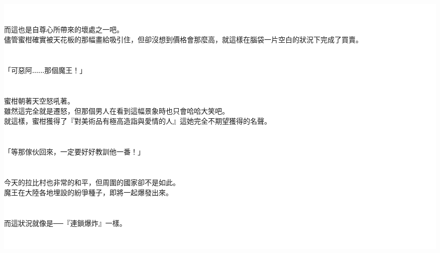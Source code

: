 <br/>

<br/>
而這也是自尊心所帶來的壞處之一吧。
<br/>
儘管蜜柑確實被天花板的那幅畫給吸引住，但卻沒想到價格會那麼高，就這樣在腦袋一片空白的狀況下完成了買賣。
<br/>

<br/>

<br/>
「可惡阿......那個魔王！」
<br/>

<br/>

<br/>
蜜柑朝著天空怒吼著。
<br/>
雖然這完全就是遷怒，但那個男人在看到這幅景象時也只會哈哈大笑吧。
<br/>
就這樣，蜜柑獲得了『對美術品有極高造詣與愛情的人』這她完全不期望獲得的名聲。
<br/>

<br/>

<br/>
「等那傢伙回來，一定要好好教訓他一番！」
<br/>

<br/>

<br/>
今天的拉比村也非常的和平，但周圍的國家卻不是如此。
<br/>
魔王在大陸各地埋設的紛爭種子，即將一起爆發出來。
<br/>

<br/>

<br/>
而這狀況就像是──『連鎖爆炸』一樣。
<br/>
<br/>
<br/>

